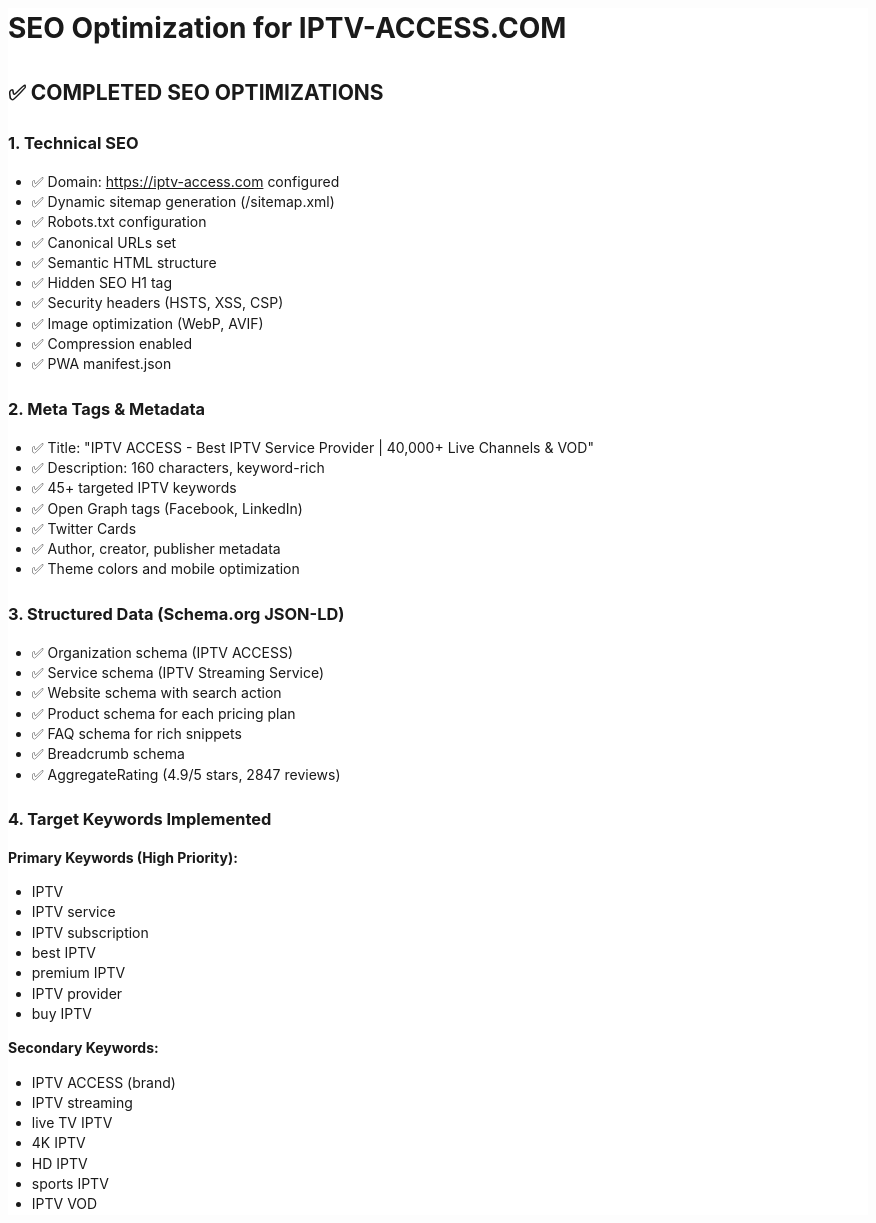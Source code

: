 # SEO Optimization for IPTV-ACCESS.COM

## ✅ COMPLETED SEO OPTIMIZATIONS

### 1. Technical SEO
- ✅ Domain: https://iptv-access.com configured
- ✅ Dynamic sitemap generation (/sitemap.xml)
- ✅ Robots.txt configuration
- ✅ Canonical URLs set
- ✅ Semantic HTML structure
- ✅ Hidden SEO H1 tag
- ✅ Security headers (HSTS, XSS, CSP)
- ✅ Image optimization (WebP, AVIF)
- ✅ Compression enabled
- ✅ PWA manifest.json

### 2. Meta Tags & Metadata
- ✅ Title: "IPTV ACCESS - Best IPTV Service Provider | 40,000+ Live Channels & VOD"
- ✅ Description: 160 characters, keyword-rich
- ✅ 45+ targeted IPTV keywords
- ✅ Open Graph tags (Facebook, LinkedIn)
- ✅ Twitter Cards
- ✅ Author, creator, publisher metadata
- ✅ Theme colors and mobile optimization

### 3. Structured Data (Schema.org JSON-LD)
- ✅ Organization schema (IPTV ACCESS)
- ✅ Service schema (IPTV Streaming Service)
- ✅ Website schema with search action
- ✅ Product schema for each pricing plan
- ✅ FAQ schema for rich snippets
- ✅ Breadcrumb schema
- ✅ AggregateRating (4.9/5 stars, 2847 reviews)

### 4. Target Keywords Implemented

**Primary Keywords (High Priority):**
- IPTV
- IPTV service
- IPTV subscription
- best IPTV
- premium IPTV
- IPTV provider
- buy IPTV

**Secondary Keywords:**
- IPTV ACCESS (brand)
- IPTV streaming
- live TV IPTV
- 4K IPTV
- HD IPTV
- sports IPTV
- IPTV VOD
